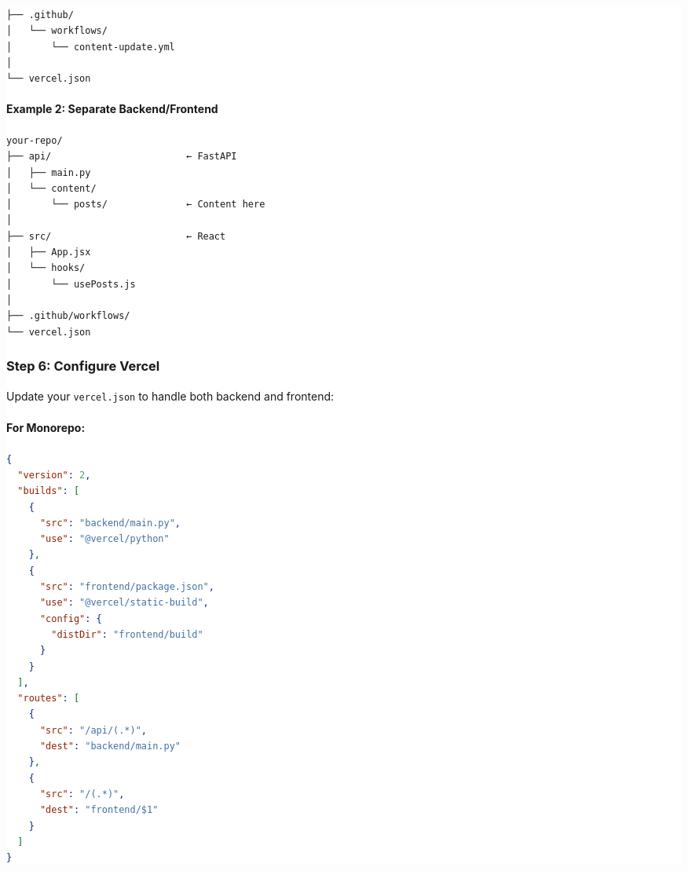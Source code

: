 ```
├── .github/
│   └── workflows/
│       └── content-update.yml
│
└── vercel.json
```

#### Example 2: Separate Backend/Frontend

```
your-repo/
├── api/                        ← FastAPI
│   ├── main.py
│   └── content/
│       └── posts/              ← Content here
│
├── src/                        ← React
│   ├── App.jsx
│   └── hooks/
│       └── usePosts.js
│
├── .github/workflows/
└── vercel.json
```

### Step 6: Configure Vercel

Update your `vercel.json` to handle both backend and frontend:

#### For Monorepo:

```json
{
  "version": 2,
  "builds": [
    {
      "src": "backend/main.py",
      "use": "@vercel/python"
    },
    {
      "src": "frontend/package.json",
      "use": "@vercel/static-build",
      "config": {
        "distDir": "frontend/build"
      }
    }
  ],
  "routes": [
    {
      "src": "/api/(.*)",
      "dest": "backend/main.py"
    },
    {
      "src": "/(.*)",
      "dest": "frontend/$1"
    }
  ]
}
```
